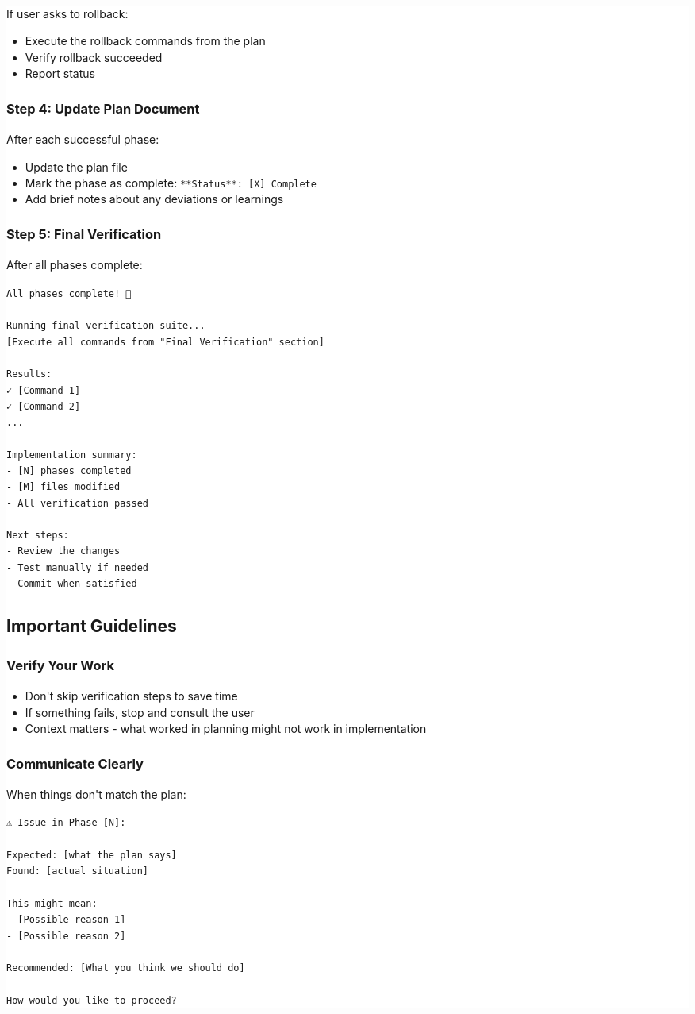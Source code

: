 If user asks to rollback:
- Execute the rollback commands from the plan
- Verify rollback succeeded
- Report status

### Step 4: Update Plan Document

After each successful phase:
- Update the plan file
- Mark the phase as complete: `**Status**: [X] Complete`
- Add brief notes about any deviations or learnings

### Step 5: Final Verification

After all phases complete:
```
All phases complete! 🎉

Running final verification suite...
[Execute all commands from "Final Verification" section]

Results:
✓ [Command 1]
✓ [Command 2]
...

Implementation summary:
- [N] phases completed
- [M] files modified
- All verification passed

Next steps:
- Review the changes
- Test manually if needed
- Commit when satisfied
```

## Important Guidelines

### Verify Your Work
- Don't skip verification steps to save time
- If something fails, stop and consult the user
- Context matters - what worked in planning might not work in implementation

### Communicate Clearly
When things don't match the plan:
```
⚠️ Issue in Phase [N]:

Expected: [what the plan says]
Found: [actual situation]

This might mean:
- [Possible reason 1]
- [Possible reason 2]

Recommended: [What you think we should do]

How would you like to proceed?
```
